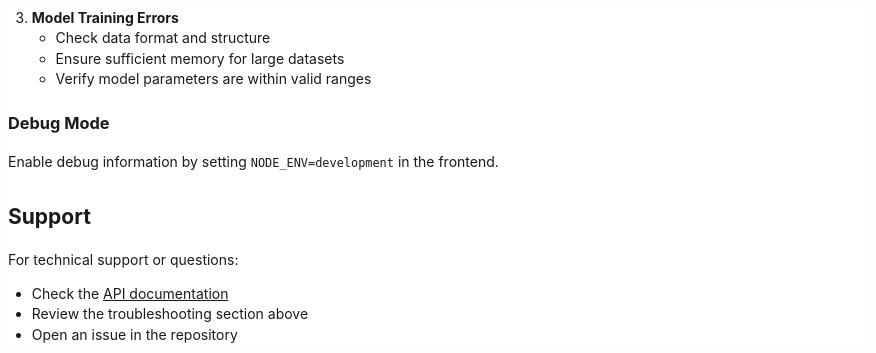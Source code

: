 3. **Model Training Errors**
   - Check data format and structure
   - Ensure sufficient memory for large datasets
   - Verify model parameters are within valid ranges

### Debug Mode
Enable debug information by setting `NODE_ENV=development` in the frontend.

## Support

For technical support or questions:
- Check the [API documentation](backend/HFDataPreProcess/README_API.md)
- Review the troubleshooting section above
- Open an issue in the repository
